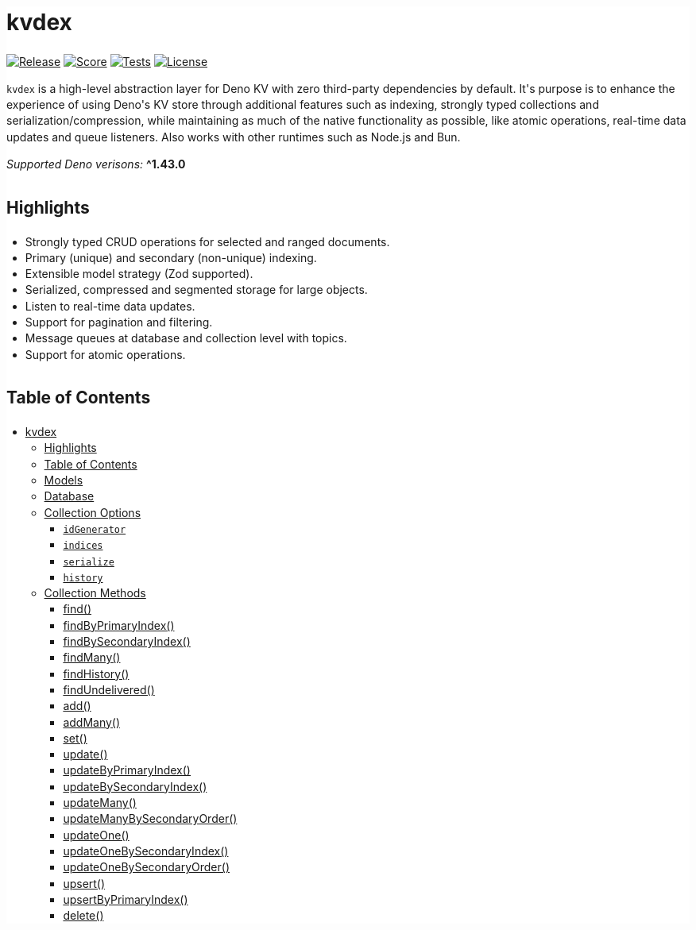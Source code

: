 # kvdex

[![Release](https://img.shields.io/github/release/oliver-oloughlin/kvdex)](https://github.com/oliver-oloughlin/kvdex/releases)
[![Score](https://jsr.io/badges/@olli/kvdex/score)](https://jsr.io/@olli/kvdex/score)
[![Tests](https://img.shields.io/github/actions/workflow/status/oliver-oloughlin/kvdex/test.yml?label=tests)](https://github.com/oliver-oloughlin/kvdex/actions/workflows/test.yml)
[![License](https://img.shields.io/github/license/oliver-oloughlin/kvdex)](https://github.com/oliver-oloughlin/kvdex/blob/main/LICENSE)

`kvdex` is a high-level abstraction layer for Deno KV with zero third-party
dependencies by default. It's purpose is to enhance the experience of using
Deno's KV store through additional features such as indexing, strongly typed
collections and serialization/compression, while maintaining as much of the
native functionality as possible, like atomic operations, real-time data updates
and queue listeners. Also works with other runtimes such as Node.js and Bun.

_Supported Deno verisons:_ **^1.43.0**

## Highlights

- Strongly typed CRUD operations for selected and ranged documents.
- Primary (unique) and secondary (non-unique) indexing.
- Extensible model strategy (Zod supported).
- Serialized, compressed and segmented storage for large objects.
- Listen to real-time data updates.
- Support for pagination and filtering.
- Message queues at database and collection level with topics.
- Support for atomic operations.

## Table of Contents

- [kvdex](#kvdex)
  - [Highlights](#highlights)
  - [Table of Contents](#table-of-contents)
  - [Models](#models)
  - [Database](#database)
  - [Collection Options](#collection-options)
    - [`idGenerator`](#idgenerator)
    - [`indices`](#indices)
    - [`serialize`](#serialize)
    - [`history`](#history)
  - [Collection Methods](#collection-methods)
    - [find()](#find)
    - [findByPrimaryIndex()](#findbyprimaryindex)
    - [findBySecondaryIndex()](#findbysecondaryindex)
    - [findMany()](#findmany)
    - [findHistory()](#findhistory)
    - [findUndelivered()](#findundelivered)
    - [add()](#add)
    - [addMany()](#addmany)
    - [set()](#set)
    - [update()](#update)
    - [updateByPrimaryIndex()](#updatebyprimaryindex)
    - [updateBySecondaryIndex()](#updatebysecondaryindex)
    - [updateMany()](#updatemany)
    - [updateManyBySecondaryOrder()](#updatemanybysecondaryorder)
    - [updateOne()](#updateone)
    - [updateOneBySecondaryIndex()](#updateonebysecondaryindex)
    - [updateOneBySecondaryOrder()](#updateonebysecondaryorder)
    - [upsert()](#upsert)
    - [upsertByPrimaryIndex()](#upsertbyprimaryindex)
    - [delete()](#delete)